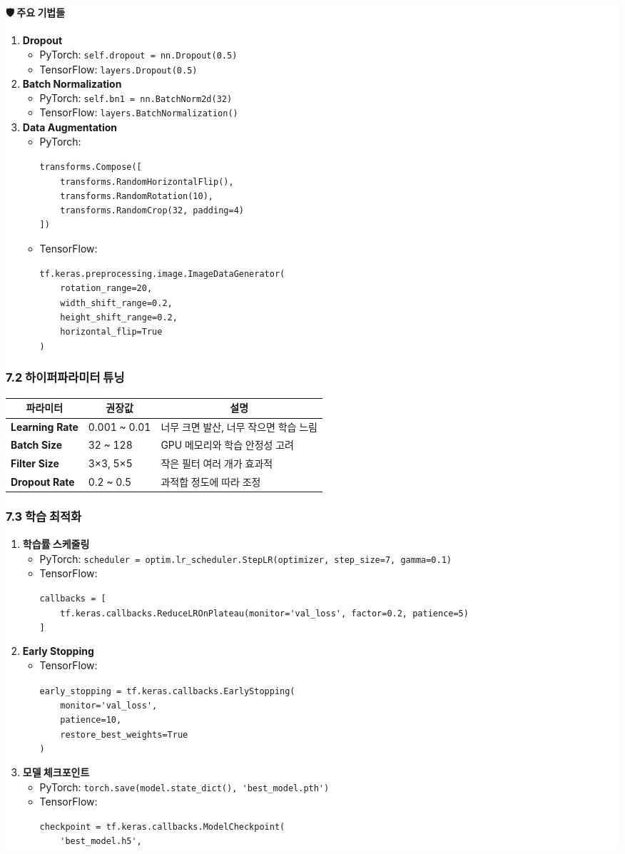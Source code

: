 #### 🛡️ 주요 기법들

1. **Dropout**
   - PyTorch: `self.dropout = nn.Dropout(0.5)`
   - TensorFlow: `layers.Dropout(0.5)`
2. **Batch Normalization**
   - PyTorch: `self.bn1 = nn.BatchNorm2d(32)`
   - TensorFlow: `layers.BatchNormalization()`
3. **Data Augmentation**
   - PyTorch:
     ```
     transforms.Compose([
         transforms.RandomHorizontalFlip(),
         transforms.RandomRotation(10),
         transforms.RandomCrop(32, padding=4)
     ])
     ```
   - TensorFlow:
     ```
     tf.keras.preprocessing.image.ImageDataGenerator(
         rotation_range=20,
         width_shift_range=0.2,
         height_shift_range=0.2,
         horizontal_flip=True
     )
     ```

### 7.2 하이퍼파라미터 튜닝

| 파라미터         | 권장값         | 설명                        |
|------------------|---------------|-----------------------------|
| **Learning Rate**| 0.001 ~ 0.01  | 너무 크면 발산, 너무 작으면 학습 느림 |
| **Batch Size**   | 32 ~ 128      | GPU 메모리와 학습 안정성 고려 |
| **Filter Size**  | 3×3, 5×5      | 작은 필터 여러 개가 효과적   |
| **Dropout Rate** | 0.2 ~ 0.5     | 과적합 정도에 따라 조정      |

### 7.3 학습 최적화

1. **학습률 스케줄링**
   - PyTorch: `scheduler = optim.lr_scheduler.StepLR(optimizer, step_size=7, gamma=0.1)`
   - TensorFlow:
     ```
     callbacks = [
         tf.keras.callbacks.ReduceLROnPlateau(monitor='val_loss', factor=0.2, patience=5)
     ]
     ```
2. **Early Stopping**
   - TensorFlow:
     ```
     early_stopping = tf.keras.callbacks.EarlyStopping(
         monitor='val_loss', 
         patience=10, 
         restore_best_weights=True
     )
     ```
3. **모델 체크포인트**
   - PyTorch: `torch.save(model.state_dict(), 'best_model.pth')`
   - TensorFlow:
     ```
     checkpoint = tf.keras.callbacks.ModelCheckpoint(
         'best_model.h5', 